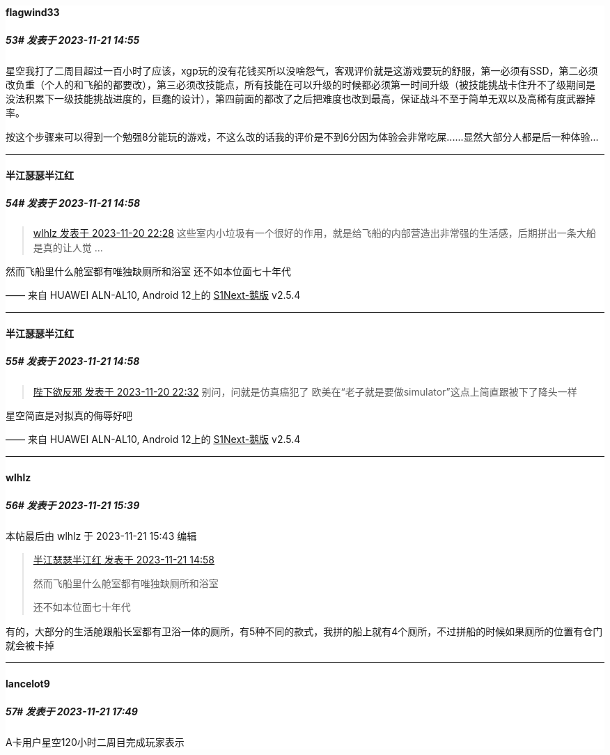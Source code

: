 ####  flagwind33  
##### 53#       发表于 2023-11-21 14:55

星空我打了二周目超过一百小时了应该，xgp玩的没有花钱买所以没啥怨气，客观评价就是这游戏要玩的舒服，第一必须有SSD，第二必须改负重（个人的和飞船的都要改），第三必须改技能点，所有技能在可以升级的时候都必须第一时间升级（被技能挑战卡住升不了级期间是没法积累下一级技能挑战进度的，巨蠢的设计），第四前面的都改了之后把难度也改到最高，保证战斗不至于简单无双以及高稀有度武器掉率。

按这个步骤来可以得到一个勉强8分能玩的游戏，不这么改的话我的评价是不到6分因为体验会非常吃屎......显然大部分人都是后一种体验...

*****

####  半江瑟瑟半江红  
##### 54#       发表于 2023-11-21 14:58

<blockquote><a href="httphttps://bbs.saraba1st.com/2b/forum.php?mod=redirect&amp;goto=findpost&amp;pid=63093929&amp;ptid=2161409" target="_blank">wlhlz 发表于 2023-11-20 22:28</a>
这些室内小垃圾有一个很好的作用，就是给飞船的内部营造出非常强的生活感，后期拼出一条大船是真的让人觉 ...</blockquote>
然而飞船里什么舱室都有唯独缺厕所和浴室
还不如本位面七十年代

—— 来自 HUAWEI ALN-AL10, Android 12上的 [S1Next-鹅版](https://github.com/ykrank/S1-Next/releases) v2.5.4

*****

####  半江瑟瑟半江红  
##### 55#       发表于 2023-11-21 14:58

<blockquote><a href="httphttps://bbs.saraba1st.com/2b/forum.php?mod=redirect&amp;goto=findpost&amp;pid=63093965&amp;ptid=2161409" target="_blank">陛下欲反邪 发表于 2023-11-20 22:32</a>
别问，问就是仿真癌犯了
欧美在“老子就是要做simulator”这点上简直跟被下了降头一样</blockquote>
星空简直是对拟真的侮辱好吧

—— 来自 HUAWEI ALN-AL10, Android 12上的 [S1Next-鹅版](https://github.com/ykrank/S1-Next/releases) v2.5.4

*****

####  wlhlz  
##### 56#       发表于 2023-11-21 15:39

 本帖最后由 wlhlz 于 2023-11-21 15:43 编辑 
<blockquote><a href="httphttps://bbs.saraba1st.com/2b/forum.php?mod=redirect&amp;goto=findpost&amp;pid=63099779&amp;ptid=2161409" target="_blank">半江瑟瑟半江红 发表于 2023-11-21 14:58</a>

然而飞船里什么舱室都有唯独缺厕所和浴室

还不如本位面七十年代</blockquote>
有的，大部分的生活舱跟船长室都有卫浴一体的厕所，有5种不同的款式，我拼的船上就有4个厕所，不过拼船的时候如果厕所的位置有仓门就会被卡掉

*****

####  lancelot9  
##### 57#       发表于 2023-11-21 17:49

A卡用户星空120小时二周目完成玩家表示
